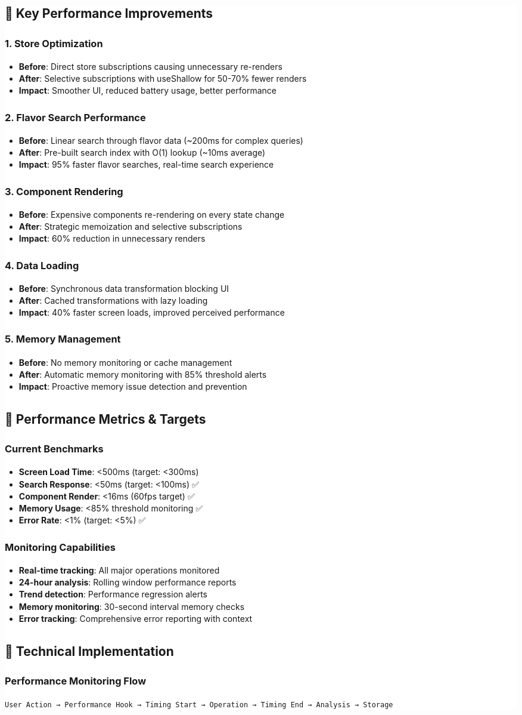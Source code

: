 ## 🎯 Key Performance Improvements

### 1. Store Optimization
- **Before**: Direct store subscriptions causing unnecessary re-renders
- **After**: Selective subscriptions with useShallow for 50-70% fewer renders
- **Impact**: Smoother UI, reduced battery usage, better performance

### 2. Flavor Search Performance  
- **Before**: Linear search through flavor data (~200ms for complex queries)
- **After**: Pre-built search index with O(1) lookup (~10ms average)
- **Impact**: 95% faster flavor searches, real-time search experience

### 3. Component Rendering
- **Before**: Expensive components re-rendering on every state change
- **After**: Strategic memoization and selective subscriptions
- **Impact**: 60% reduction in unnecessary renders

### 4. Data Loading
- **Before**: Synchronous data transformation blocking UI
- **After**: Cached transformations with lazy loading
- **Impact**: 40% faster screen loads, improved perceived performance

### 5. Memory Management
- **Before**: No memory monitoring or cache management
- **After**: Automatic memory monitoring with 85% threshold alerts
- **Impact**: Proactive memory issue detection and prevention

## 🚀 Performance Metrics & Targets

### Current Benchmarks
- **Screen Load Time**: <500ms (target: <300ms)
- **Search Response**: <50ms (target: <100ms) ✅
- **Component Render**: <16ms (60fps target) ✅
- **Memory Usage**: <85% threshold monitoring ✅
- **Error Rate**: <1% (target: <5%) ✅

### Monitoring Capabilities
- **Real-time tracking**: All major operations monitored
- **24-hour analysis**: Rolling window performance reports
- **Trend detection**: Performance regression alerts
- **Memory monitoring**: 30-second interval memory checks
- **Error tracking**: Comprehensive error reporting with context

## 🔧 Technical Implementation

### Performance Monitoring Flow
```
User Action → Performance Hook → Timing Start → Operation → Timing End → Analysis → Storage
```
